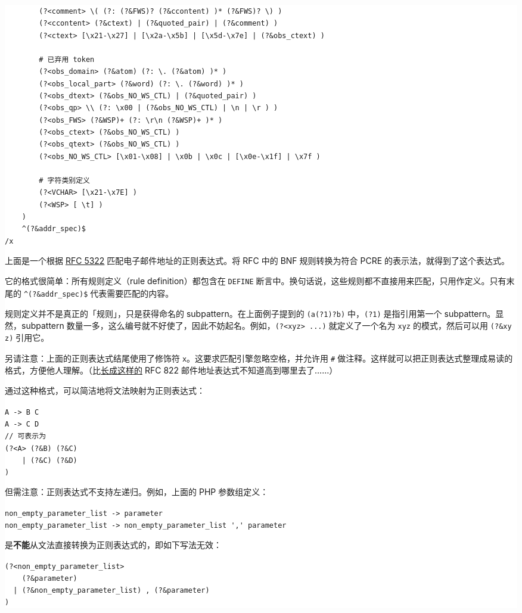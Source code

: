 ```
        (?<comment> \( (?: (?&FWS)? (?&ccontent) )* (?&FWS)? \) )
        (?<ccontent> (?&ctext) | (?&quoted_pair) | (?&comment) )
        (?<ctext> [\x21-\x27] | [\x2a-\x5b] | [\x5d-\x7e] | (?&obs_ctext) )

        # 已弃用 token
        (?<obs_domain> (?&atom) (?: \. (?&atom) )* )
        (?<obs_local_part> (?&word) (?: \. (?&word) )* )
        (?<obs_dtext> (?&obs_NO_WS_CTL) | (?&quoted_pair) )
        (?<obs_qp> \\ (?: \x00 | (?&obs_NO_WS_CTL) | \n | \r ) )
        (?<obs_FWS> (?&WSP)+ (?: \r\n (?&WSP)+ )* )
        (?<obs_ctext> (?&obs_NO_WS_CTL) )
        (?<obs_qtext> (?&obs_NO_WS_CTL) )
        (?<obs_NO_WS_CTL> [\x01-\x08] | \x0b | \x0c | [\x0e-\x1f] | \x7f )

        # 字符类别定义
        (?<VCHAR> [\x21-\x7E] )
        (?<WSP> [ \t] )
    )
    ^(?&addr_spec)$
/x
```

上面是一个根据 [RFC 5322](http://tools.ietf.org/html/rfc5322) 匹配电子邮件地址的正则表达式。将 RFC 中的 BNF 规则转换为符合 PCRE 的表示法，就得到了这个表达式。

它的格式很简单：所有规则定义（rule definition）都包含在 `DEFINE` 断言中。换句话说，这些规则都不直接用来匹配，只用作定义。只有末尾的 `^(?&addr_spec)$` 代表需要匹配的内容。

规则定义并不是真正的「规则」，只是获得命名的 subpattern。在上面例子提到的 `(a(?1)?b)` 中，`(?1)` 是指引用第一个 subpattern。显然，subpattern 数量一多，这么编号就不好使了，因此不妨起名。例如，`(?<xyz> ...)` 就定义了一个名为 `xyz` 的模式，然后可以用 `(?&xyz)` 引用它。

另请注意：上面的正则表达式结尾使用了修饰符 `x`。这要求匹配引擎忽略空格，并允许用 `#` 做注释。这样就可以把正则表达式整理成易读的格式，方便他人理解。（比[长成这样的](http://www.ex-parrot.com/pdw/Mail-RFC822-Address.html) RFC 822 邮件地址表达式不知道高到哪里去了……）

通过这种格式，可以简洁地将文法映射为正则表达式：

```
A -> B C
A -> C D
// 可表示为
(?<A> (?&B) (?&C)
    | (?&C) (?&D)
)
```

但需注意：正则表达式不支持左递归。例如，上面的 PHP 参数组定义：

```
non_empty_parameter_list -> parameter
non_empty_parameter_list -> non_empty_parameter_list ',' parameter
```

是**不能**从文法直接转换为正则表达式的，即如下写法无效：

```
(?<non_empty_parameter_list>
    (?&parameter)
  | (?&non_empty_parameter_list) , (?&parameter)
)
```
